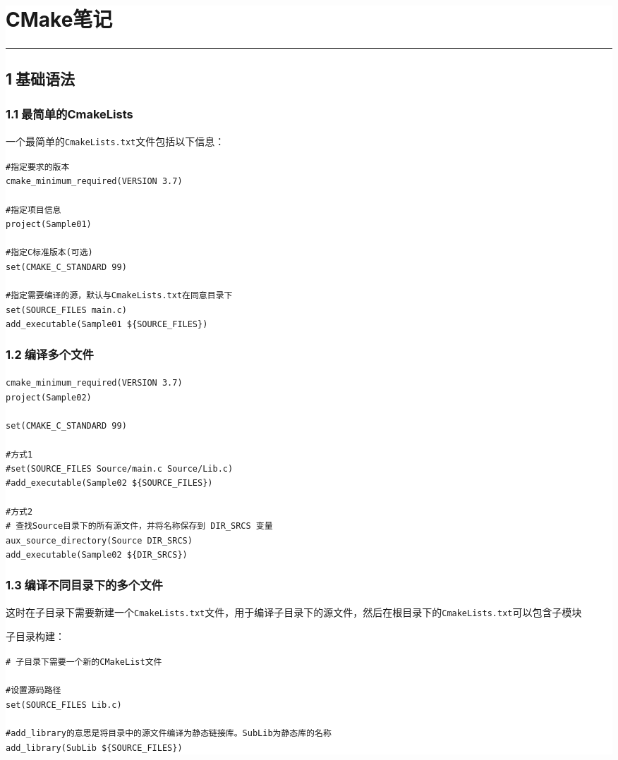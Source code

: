 # CMake笔记

---

## 1 基础语法

### 1.1 最简单的CmakeLists

一个最简单的`CmakeLists.txt`文件包括以下信息：

```Shell
#指定要求的版本
cmake_minimum_required(VERSION 3.7)

#指定项目信息
project(Sample01)

#指定C标准版本(可选)
set(CMAKE_C_STANDARD 99)

#指定需要编译的源，默认与CmakeLists.txt在同意目录下
set(SOURCE_FILES main.c)
add_executable(Sample01 ${SOURCE_FILES})
```

### 1.2 编译多个文件

```Shell
cmake_minimum_required(VERSION 3.7)
project(Sample02)

set(CMAKE_C_STANDARD 99)

#方式1
#set(SOURCE_FILES Source/main.c Source/Lib.c)
#add_executable(Sample02 ${SOURCE_FILES})

#方式2
# 查找Source目录下的所有源文件，并将名称保存到 DIR_SRCS 变量
aux_source_directory(Source DIR_SRCS)
add_executable(Sample02 ${DIR_SRCS})
```

### 1.3 编译不同目录下的多个文件

这时在子目录下需要新建一个`CmakeLists.txt`文件，用于编译子目录下的源文件，然后在根目录下的`CmakeLists.txt`可以包含子模块

子目录构建：

```Shell
# 子目录下需要一个新的CMakeList文件

#设置源码路径
set(SOURCE_FILES Lib.c)

#add_library的意思是将目录中的源文件编译为静态链接库。SubLib为静态库的名称
add_library(SubLib ${SOURCE_FILES})
```
